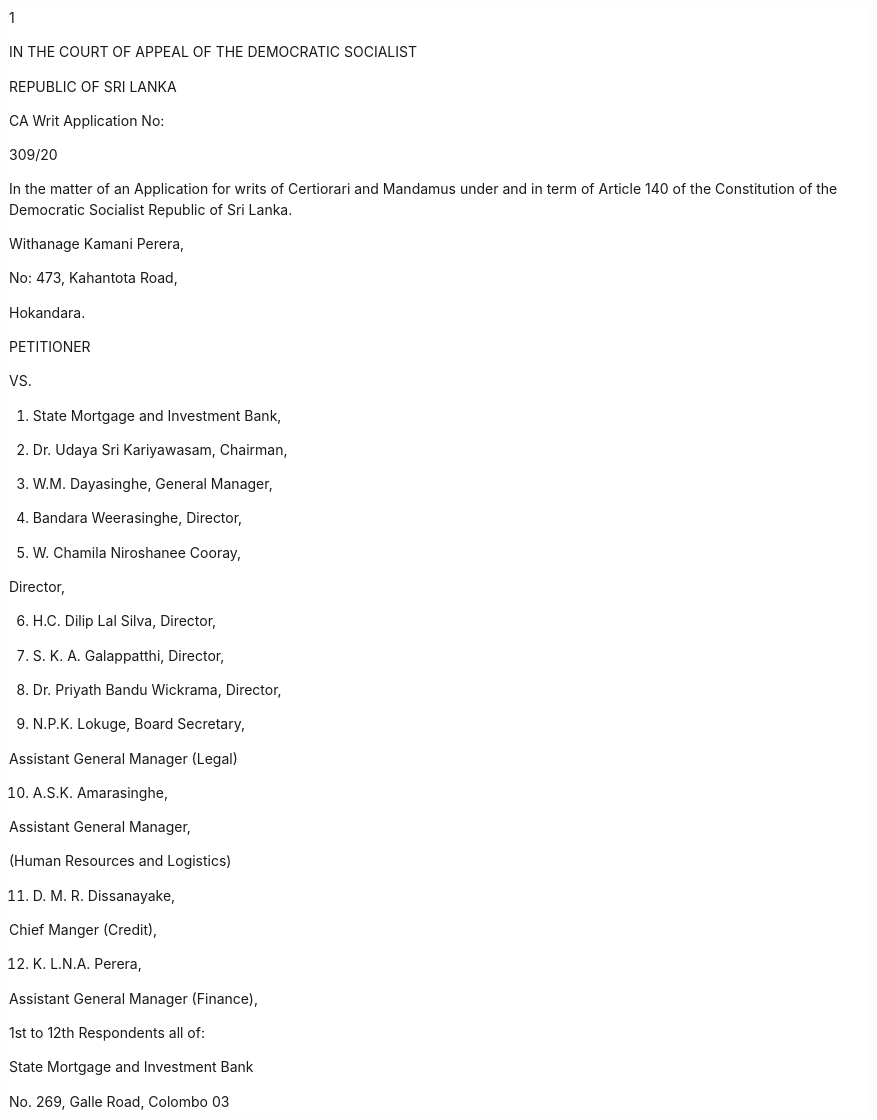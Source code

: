 1

IN THE COURT OF APPEAL OF THE DEMOCRATIC SOCIALIST

REPUBLIC OF SRI LANKA

CA Writ Application No:

309/20

In the matter of an Application for writs of Certiorari and Mandamus under and in term of Article 140 of the Constitution of the Democratic Socialist Republic of Sri Lanka.

Withanage Kamani Perera,

No: 473, Kahantota Road,

Hokandara.

PETITIONER

VS.

1. State Mortgage and Investment Bank,

2. Dr. Udaya Sri Kariyawasam, Chairman,

3. W.M. Dayasinghe, General Manager,

4. Bandara Weerasinghe, Director,

5. W. Chamila Niroshanee Cooray,

Director,

6. H.C. Dilip Lal Silva, Director,

7. S. K. A. Galappatthi, Director,

8. Dr. Priyath Bandu Wickrama, Director,

9. N.P.K. Lokuge, Board Secretary,

Assistant General Manager (Legal)

10. A.S.K. Amarasinghe,

Assistant General Manager,

(Human Resources and Logistics)

11. D. M. R. Dissanayake,

Chief Manger (Credit),

12. K. L.N.A. Perera,

Assistant General Manager (Finance),

1st to 12th Respondents all of:

State Mortgage and Investment Bank

No. 269, Galle Road, Colombo 03
